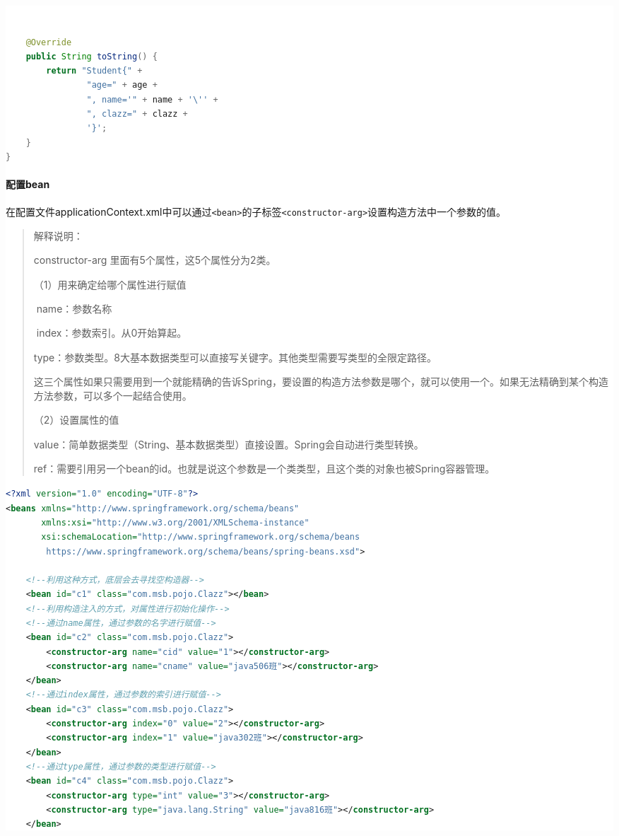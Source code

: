 ```java


    @Override
    public String toString() {
        return "Student{" +
                "age=" + age +
                ", name='" + name + '\'' +
                ", clazz=" + clazz +
                '}';
    }
}

```



####  配置bean

在配置文件applicationContext.xml中可以通过`<bean>`的子标签`<constructor-arg>`设置构造方法中一个参数的值。

> 解释说明：
>
> constructor-arg 里面有5个属性，这5个属性分为2类。
>
> （1）用来确定给哪个属性进行赋值
>
> ​	name：参数名称
>
> ​	index：参数索引。从0开始算起。
>
> ​	type：参数类型。8大基本数据类型可以直接写关键字。其他类型需要写类型的全限定路径。
>
> 这三个属性如果只需要用到一个就能精确的告诉Spring，要设置的构造方法参数是哪个，就可以使用一个。如果无法精确到某个构造方法参数，可以多个一起结合使用。
>
> （2）设置属性的值
>
> ​	value：简单数据类型（String、基本数据类型）直接设置。Spring会自动进行类型转换。
>
> ​	ref：需要引用另一个bean的id。也就是说这个参数是一个类类型，且这个类的对象也被Spring容器管理。


```xml
<?xml version="1.0" encoding="UTF-8"?>
<beans xmlns="http://www.springframework.org/schema/beans"
       xmlns:xsi="http://www.w3.org/2001/XMLSchema-instance"
       xsi:schemaLocation="http://www.springframework.org/schema/beans
        https://www.springframework.org/schema/beans/spring-beans.xsd">

    <!--利用这种方式，底层会去寻找空构造器-->
    <bean id="c1" class="com.msb.pojo.Clazz"></bean>
    <!--利用构造注入的方式，对属性进行初始化操作-->
    <!--通过name属性，通过参数的名字进行赋值-->
    <bean id="c2" class="com.msb.pojo.Clazz">
        <constructor-arg name="cid" value="1"></constructor-arg>
        <constructor-arg name="cname" value="java506班"></constructor-arg>
    </bean>
    <!--通过index属性，通过参数的索引进行赋值-->
    <bean id="c3" class="com.msb.pojo.Clazz">
        <constructor-arg index="0" value="2"></constructor-arg>
        <constructor-arg index="1" value="java302班"></constructor-arg>
    </bean>
    <!--通过type属性，通过参数的类型进行赋值-->
    <bean id="c4" class="com.msb.pojo.Clazz">
        <constructor-arg type="int" value="3"></constructor-arg>
        <constructor-arg type="java.lang.String" value="java816班"></constructor-arg>
    </bean>
```
